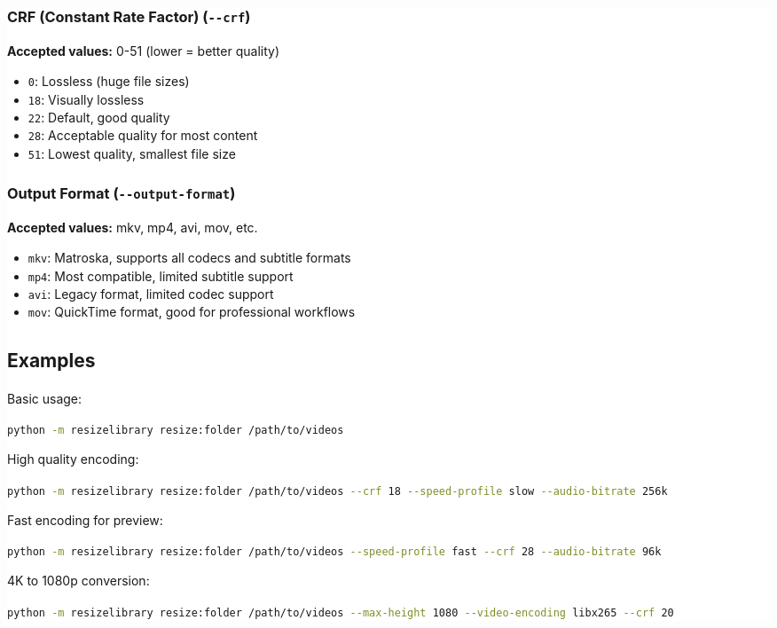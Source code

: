 ### CRF (Constant Rate Factor) (`--crf`)
**Accepted values:** 0-51 (lower = better quality)
- `0`: Lossless (huge file sizes)
- `18`: Visually lossless
- `22`: Default, good quality
- `28`: Acceptable quality for most content
- `51`: Lowest quality, smallest file size

### Output Format (`--output-format`)
**Accepted values:** mkv, mp4, avi, mov, etc.
- `mkv`: Matroska, supports all codecs and subtitle formats
- `mp4`: Most compatible, limited subtitle support
- `avi`: Legacy format, limited codec support
- `mov`: QuickTime format, good for professional workflows

## Examples

Basic usage:
```bash
python -m resizelibrary resize:folder /path/to/videos
```

High quality encoding:
```bash
python -m resizelibrary resize:folder /path/to/videos --crf 18 --speed-profile slow --audio-bitrate 256k
```

Fast encoding for preview:
```bash
python -m resizelibrary resize:folder /path/to/videos --speed-profile fast --crf 28 --audio-bitrate 96k
```

4K to 1080p conversion:
```bash
python -m resizelibrary resize:folder /path/to/videos --max-height 1080 --video-encoding libx265 --crf 20
```

